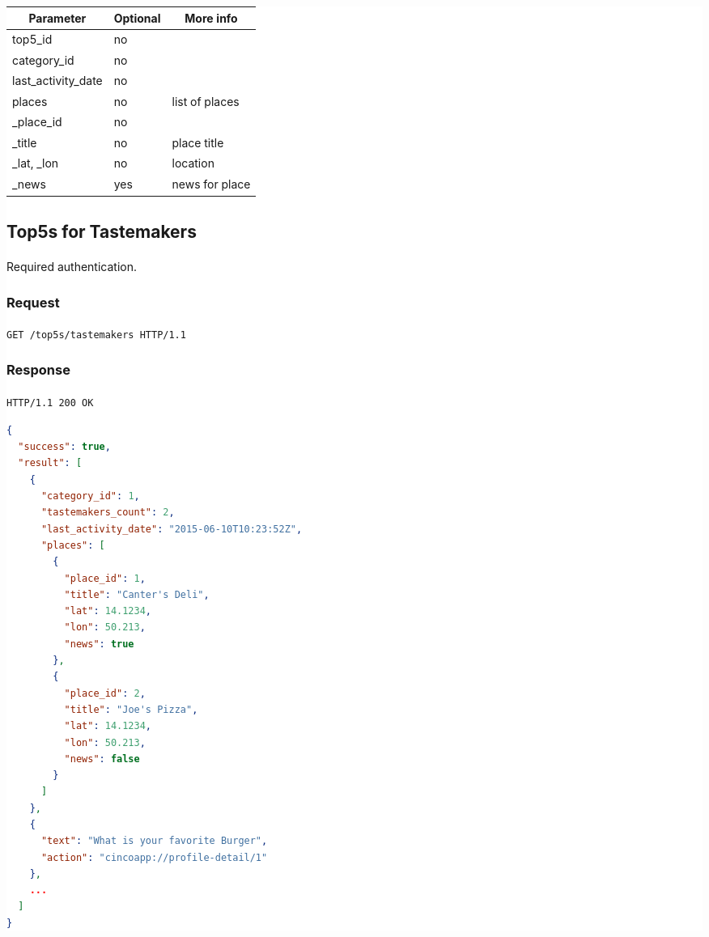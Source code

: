 Parameter | Optional | More info
--------- | -------- | ---------
top5_id              | no
category_id          | no
last_activity_date   | no       
places               | no       | list of places
_place_id            | no       | 
_title               | no       | place title
_lat, _lon           | no       | location
_news                | yes      | news for place


## Top5s for Tastemakers

Required authentication.

### Request

~~~HTTP
GET /top5s/tastemakers HTTP/1.1
~~~

### Response

~~~HTTP
HTTP/1.1 200 OK
~~~

~~~JSON
{
  "success": true,
  "result": [
    {
      "category_id": 1,
      "tastemakers_count": 2,
      "last_activity_date": "2015-06-10T10:23:52Z",
      "places": [
        {
          "place_id": 1,
          "title": "Canter's Deli",
          "lat": 14.1234,
          "lon": 50.213,
          "news": true
        },
        {
          "place_id": 2,
          "title": "Joe's Pizza",
          "lat": 14.1234,
          "lon": 50.213,
          "news": false
        }
      ]
    },
    {
      "text": "What is your favorite Burger",
      "action": "cincoapp://profile-detail/1"
    },
    ...
  ]
}
~~~
